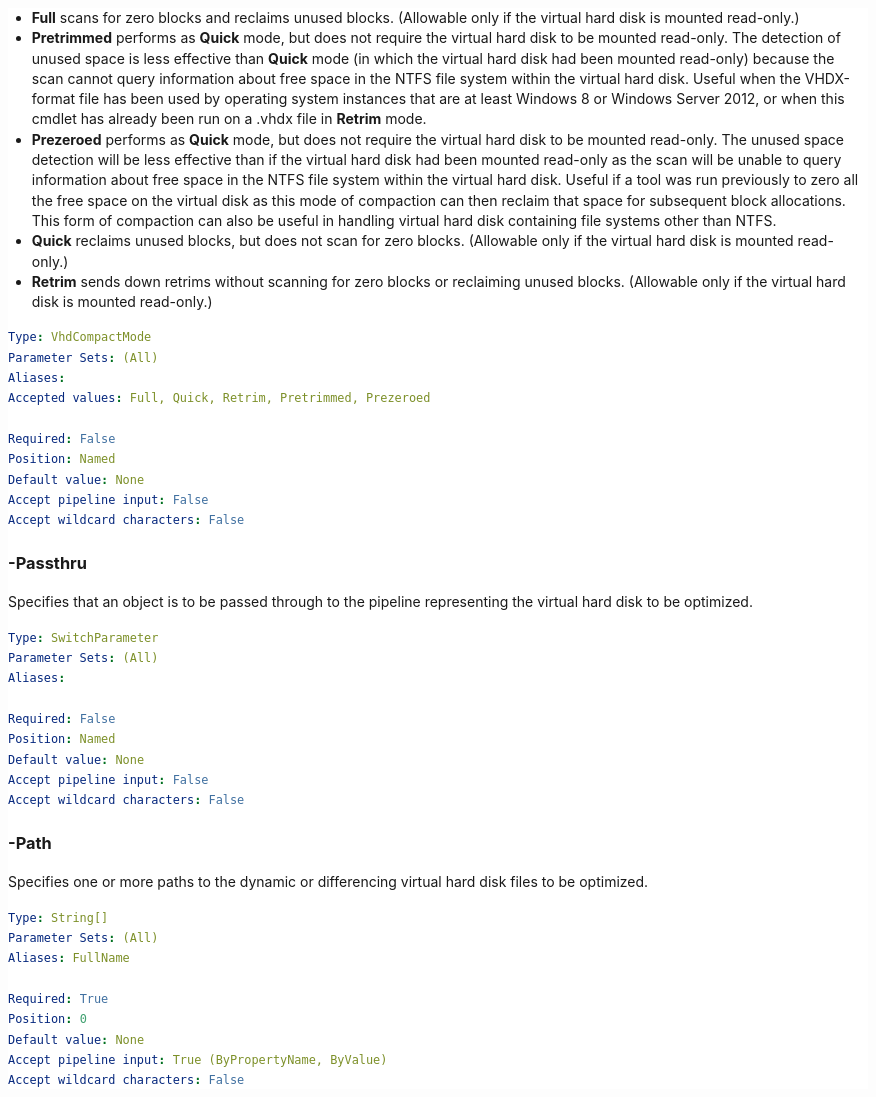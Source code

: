 - **Full** scans for zero blocks and reclaims unused blocks. (Allowable only if the virtual hard disk is mounted read-only.)
- **Pretrimmed** performs as **Quick** mode, but does not require the virtual hard disk to be mounted read-only. The detection of unused space is less effective than **Quick** mode (in which the virtual hard disk had been mounted read-only) because the scan cannot query information about free space in the NTFS file system within the virtual hard disk. Useful when the VHDX-format file has been used by operating system instances that are at least Windows 8 or Windows Server 2012, or when this cmdlet has already been run on a .vhdx file in **Retrim** mode.
- **Prezeroed** performs as **Quick** mode, but does not require the virtual hard disk to be mounted read-only. The unused space detection will be less effective than if the virtual hard disk had been mounted read-only as the scan will be unable to query information about free space in the NTFS file system within the virtual hard disk. Useful if a tool was run previously to zero all the free space on the virtual disk as this mode of compaction can then reclaim that space for subsequent block allocations. This form of compaction can also be useful in handling virtual hard disk containing file systems other than NTFS.
- **Quick** reclaims unused blocks, but does not scan for zero blocks. (Allowable only if the virtual hard disk is mounted read-only.)
- **Retrim** sends down retrims without scanning for zero blocks or reclaiming unused blocks. (Allowable only if the virtual hard disk is mounted read-only.)

```yaml
Type: VhdCompactMode
Parameter Sets: (All)
Aliases: 
Accepted values: Full, Quick, Retrim, Pretrimmed, Prezeroed

Required: False
Position: Named
Default value: None
Accept pipeline input: False
Accept wildcard characters: False
```

### -Passthru
Specifies that an object is to be passed through to the pipeline representing the virtual hard disk to be optimized.

```yaml
Type: SwitchParameter
Parameter Sets: (All)
Aliases: 

Required: False
Position: Named
Default value: None
Accept pipeline input: False
Accept wildcard characters: False
```

### -Path
Specifies one or more paths to the dynamic or differencing virtual hard disk files to be optimized.

```yaml
Type: String[]
Parameter Sets: (All)
Aliases: FullName

Required: True
Position: 0
Default value: None
Accept pipeline input: True (ByPropertyName, ByValue)
Accept wildcard characters: False
```

